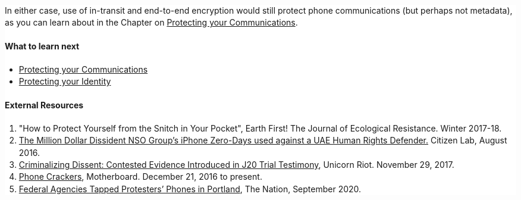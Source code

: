 In either case, use of in-transit and end-to-end encryption would still protect phone communications (but perhaps not metadata), as you can learn about in the Chapter on [Protecting your Communications](3-3_comms.md).
	
#### What to learn next

* [Protecting your Communications](3-3_comms.md)
* [Protecting your Identity](3-5_apac.md)
	
#### External Resources

1. "How to Protect Yourself from the Snitch in Your Pocket", Earth First! The Journal of Ecological Resistance. Winter 2017-18.
1. [The Million Dollar Dissident NSO Group’s iPhone Zero-Days used against a UAE Human Rights Defender.](https://citizenlab.ca/2016/08/million-dollar-dissident-iphone-zero-day-nso-group-uae/)  Citizen Lab, August 2016.
1. [Criminalizing Dissent: Contested Evidence Introduced in J20 Trial Testimony](https://www.unicornriot.ninja/2017/criminalizing-dissent-contested-evidence-introduced-j20-trial-testimony/), Unicorn Riot. November 29, 2017.
1. [Phone Crackers](https://motherboard.vice.com/en_us/topic/phone-crackers), Motherboard. December 21, 2016 to present.
1. [Federal Agencies Tapped Protesters’ Phones in Portland](https://www.thenation.com/article/politics/homeland-security-portland/), The Nation, September 2020.
